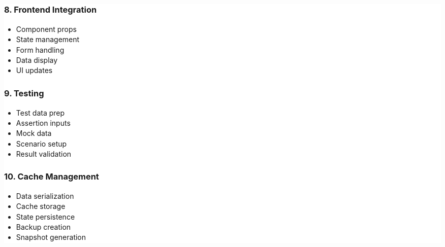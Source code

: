 ### 8. Frontend Integration

- Component props
- State management
- Form handling
- Data display
- UI updates

### 9. Testing

- Test data prep
- Assertion inputs
- Mock data
- Scenario setup
- Result validation

### 10. Cache Management

- Data serialization
- Cache storage
- State persistence
- Backup creation
- Snapshot generation
